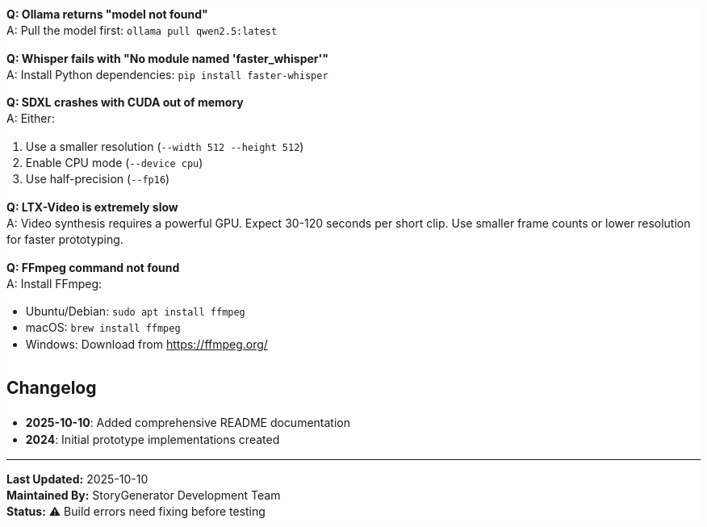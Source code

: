 **Q: Ollama returns "model not found"**  
A: Pull the model first: `ollama pull qwen2.5:latest`

**Q: Whisper fails with "No module named 'faster_whisper'"**  
A: Install Python dependencies: `pip install faster-whisper`

**Q: SDXL crashes with CUDA out of memory**  
A: Either:
1. Use a smaller resolution (`--width 512 --height 512`)
2. Enable CPU mode (`--device cpu`)
3. Use half-precision (`--fp16`)

**Q: LTX-Video is extremely slow**  
A: Video synthesis requires a powerful GPU. Expect 30-120 seconds per short clip. Use smaller frame counts or lower resolution for faster prototyping.

**Q: FFmpeg command not found**  
A: Install FFmpeg:
- Ubuntu/Debian: `sudo apt install ffmpeg`
- macOS: `brew install ffmpeg`
- Windows: Download from https://ffmpeg.org/

## Changelog

- **2025-10-10**: Added comprehensive README documentation
- **2024**: Initial prototype implementations created

---

**Last Updated:** 2025-10-10  
**Maintained By:** StoryGenerator Development Team  
**Status:** ⚠️ Build errors need fixing before testing

